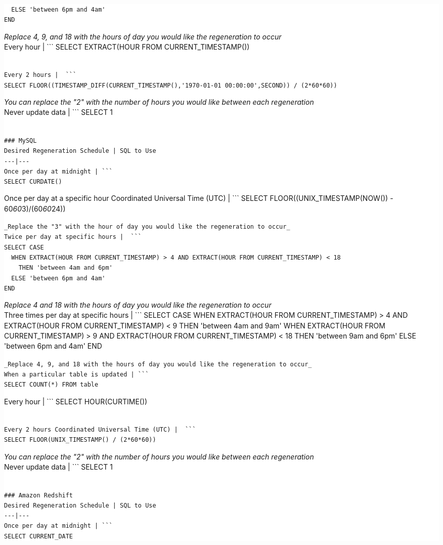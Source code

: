 ```
  ELSE 'between 6pm and 4am'
END
```
_Replace 4, 9, and 18 with the hours of day you would like the regeneration to occur_  
Every hour | ```
SELECT EXTRACT(HOUR FROM CURRENT_TIMESTAMP())
```
  
Every 2 hours |  ```
SELECT FLOOR((TIMESTAMP_DIFF(CURRENT_TIMESTAMP(),'1970-01-01 00:00:00',SECOND)) / (2*60*60))
```
_You can replace the "2" with the number of hours you would like between each regeneration_  
Never update data | ```
SELECT 1
```
  
### MySQL
Desired Regeneration Schedule | SQL to Use  
---|---  
Once per day at midnight | ```
SELECT CURDATE()
```
  
Once per day at a specific hour Coordinated Universal Time (UTC) |  ```
SELECT FLOOR((UNIX_TIMESTAMP(NOW()) - 60*60*3)/(60*60*24))
```
_Replace the "3" with the hour of day you would like the regeneration to occur_  
Twice per day at specific hours |  ```
SELECT CASE
  WHEN EXTRACT(HOUR FROM CURRENT_TIMESTAMP) > 4 AND EXTRACT(HOUR FROM CURRENT_TIMESTAMP) < 18
    THEN 'between 4am and 6pm'
  ELSE 'between 6pm and 4am'
END
```
_Replace 4 and 18 with the hours of day you would like the regeneration to occur_  
Three times per day at specific hours |  ```
SELECT CASE
  WHEN EXTRACT(HOUR FROM CURRENT_TIMESTAMP) > 4 AND EXTRACT(HOUR FROM CURRENT_TIMESTAMP) < 9
    THEN 'between 4am and 9am'
  WHEN EXTRACT(HOUR FROM CURRENT_TIMESTAMP) > 9 AND EXTRACT(HOUR FROM CURRENT_TIMESTAMP) < 18
    THEN 'between 9am and 6pm'
  ELSE 'between 6pm and 4am'
END
```
_Replace 4, 9, and 18 with the hours of day you would like the regeneration to occur_  
When a particular table is updated | ```
SELECT COUNT(*) FROM table
```
  
Every hour | ```
SELECT HOUR(CURTIME())
```
  
Every 2 hours Coordinated Universal Time (UTC) |  ```
SELECT FLOOR(UNIX_TIMESTAMP() / (2*60*60))
```
_You can replace the "2" with the number of hours you would like between each regeneration_  
Never update data | ```
SELECT 1
```
  
### Amazon Redshift
Desired Regeneration Schedule | SQL to Use  
---|---  
Once per day at midnight | ```
SELECT CURRENT_DATE
```